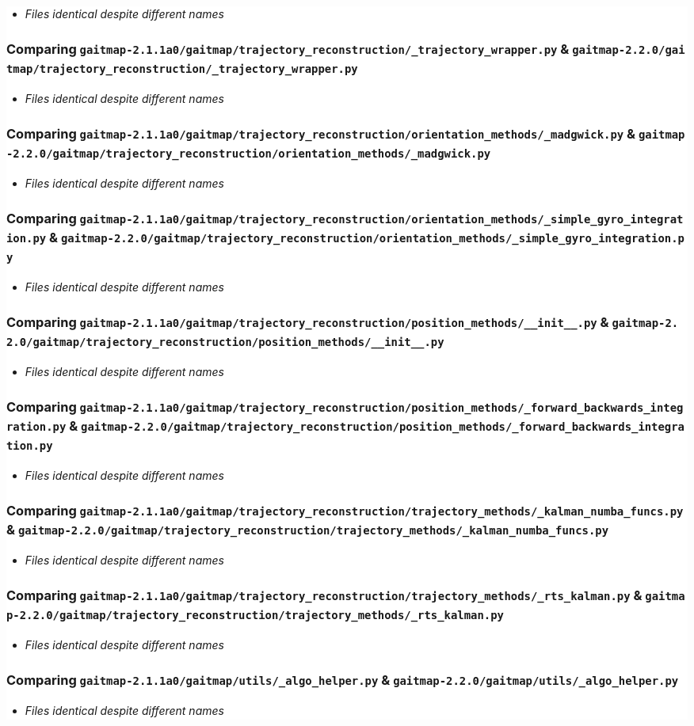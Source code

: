  * *Files identical despite different names*

### Comparing `gaitmap-2.1.1a0/gaitmap/trajectory_reconstruction/_trajectory_wrapper.py` & `gaitmap-2.2.0/gaitmap/trajectory_reconstruction/_trajectory_wrapper.py`

 * *Files identical despite different names*

### Comparing `gaitmap-2.1.1a0/gaitmap/trajectory_reconstruction/orientation_methods/_madgwick.py` & `gaitmap-2.2.0/gaitmap/trajectory_reconstruction/orientation_methods/_madgwick.py`

 * *Files identical despite different names*

### Comparing `gaitmap-2.1.1a0/gaitmap/trajectory_reconstruction/orientation_methods/_simple_gyro_integration.py` & `gaitmap-2.2.0/gaitmap/trajectory_reconstruction/orientation_methods/_simple_gyro_integration.py`

 * *Files identical despite different names*

### Comparing `gaitmap-2.1.1a0/gaitmap/trajectory_reconstruction/position_methods/__init__.py` & `gaitmap-2.2.0/gaitmap/trajectory_reconstruction/position_methods/__init__.py`

 * *Files identical despite different names*

### Comparing `gaitmap-2.1.1a0/gaitmap/trajectory_reconstruction/position_methods/_forward_backwards_integration.py` & `gaitmap-2.2.0/gaitmap/trajectory_reconstruction/position_methods/_forward_backwards_integration.py`

 * *Files identical despite different names*

### Comparing `gaitmap-2.1.1a0/gaitmap/trajectory_reconstruction/trajectory_methods/_kalman_numba_funcs.py` & `gaitmap-2.2.0/gaitmap/trajectory_reconstruction/trajectory_methods/_kalman_numba_funcs.py`

 * *Files identical despite different names*

### Comparing `gaitmap-2.1.1a0/gaitmap/trajectory_reconstruction/trajectory_methods/_rts_kalman.py` & `gaitmap-2.2.0/gaitmap/trajectory_reconstruction/trajectory_methods/_rts_kalman.py`

 * *Files identical despite different names*

### Comparing `gaitmap-2.1.1a0/gaitmap/utils/_algo_helper.py` & `gaitmap-2.2.0/gaitmap/utils/_algo_helper.py`

 * *Files identical despite different names*
